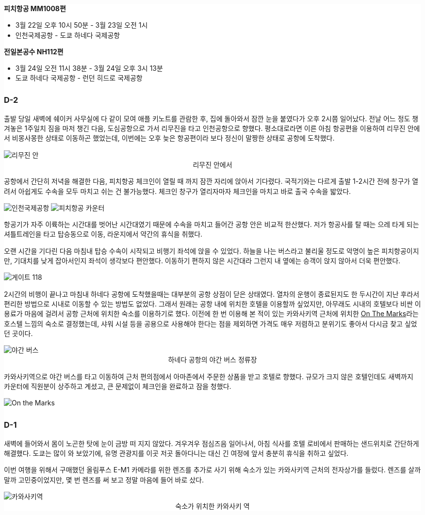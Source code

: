 **피치항공 MM1008편**
- 3월 22일 오후 10시 50분 - 3월 23일 오전 1시
- 인천국제공항 - 도쿄 하네다 국제공항

**전일본공수 NH112편**
- 3월 24일 오전 11시 38분 - 3월 24일 오후 3시 13분
- 도쿄 하네다 국제공항 - 런던 히드로 국제공항


### D-2

출발 당일 새벽에 쉐이커 사무실에 다 같이 모여 애플 키노트를 관람한 후, 집에 돌아와서 잠깐 눈을 붙였다가 오후 2시쯤 일어났다. 전날 어느 정도 챙겨놓은 1주일치 짐을 마저 챙긴 다음, 도심공항으로 가서 리무진을 타고 인천공항으로 향했다. 평소대로라면 이른 아침 항공편을 이용하여 리무진 안에서 비몽사몽한 상태로 이동하곤 했었는데, 이번에는 오후 늦은 항공편이라 보다 정신이 말짱한 상태로 공항에 도착했다.

![리무진 안](https://cdn.si.mpli.st/2016-10-03-nh211-first-class-chapter1/003.jpg)
<span style="text-align: center;display:block;">리무진 안에서</span>

공항에서 간단히 저녁을 해결한 다음, 피치항공 체크인이 열릴 때 까지 잠깐 자리에 앉아서 기다렸다. 국적기와는 다르게 출발 1-2시간 전에 창구가 열려서 아쉽게도 수속을 모두 마치고 쉬는 건 불가능했다. 체크인 창구가 열리자마자 체크인을 마치고 바로 출국 수속을 밟았다.

![인천국제공항](https://cdn.si.mpli.st/2016-10-03-nh211-first-class-chapter1/004.jpg)
![피치항공 카운터](https://cdn.si.mpli.st/2016-10-03-nh211-first-class-chapter1/005.jpg)

항공기가 자주 이륙하는 시간대를 벗어난 시간대였기 때문에 수속을 마치고 들어간 공항 안은 비교적 한산했다. 저가 항공사를 탈 때는 으레 타게 되는 셔틀트레인을 타고 탑승동으로 이동, 라운지에서 약간의 휴식을 취했다.

오랜 시간을 기다린 다음 마침내 탑승 수속이 시작되고 비행기 좌석에 앉을 수 있었다. 하늘을 나는 버스라고 불리울 정도로 악명이 높은 피치항공이지만, 기대치를 낮게 잡아서인지 좌석이 생각보다 편안했다. 이동하기 편하지 않은 시간대라 그런지 내 옆에는 승객이 앉지 않아서 더욱 편안했다.

![게이트 118](https://cdn.si.mpli.st/2016-10-03-nh211-first-class-chapter1/006.jpg)

2시간의 비행이 끝나고 마침내 하네다 공항에 도착했을때는 대부분의 공항 상점이 닫은 상태였다. 열차의 운행이 종료된지도 한 두시간이 지난 후라서 편리한 방법으로 시내로 이동할 수 있는 방법도 없었다. 그래서 원래는 공항 내에 위치한 호텔을 이용할까 싶었지만, 아무래도 시내의 호텔보다 비싼 이용료가 마음에 걸려서 공항 근처에 위치한 숙소를 이용하기로 했다. 이전에 한 번 이용해 본 적이 있는 카와사키역 근처에 위치한 [On The Marks](http://www.on-the-marks.jp/kawasaki/)라는 호스텔 느낌의 숙소로 결정했는데, 샤워 시설 등을 공용으로 사용해야 한다는 점을 제외하면 가격도 매우 저렴하고 분위기도 좋아서 다시금 찾고 싶었던 곳이다.

![야간 버스](https://cdn.si.mpli.st/2016-10-03-nh211-first-class-chapter1/007.jpg)
<span style="text-align: center;display:block;">하네다 공항의 야간 버스 정류장</span>

카와사키역으로 야간 버스를 타고 이동하여 근처 편의점에서 아마존에서 주문한 상품을 받고 호텔로 향했다. 규모가 크지 않은 호텔인데도 새벽까지 카운터에 직원분이 상주하고 계셨고, 큰 문제없이 체크인을 완료하고 잠을 청했다.

![On the Marks](https://cdn.si.mpli.st/2016-10-03-nh211-first-class-chapter1/008.jpg)


###  D-1

새벽에 들어와서 몸이 노곤한 탓에 눈이 금방 떠 지지 않았다. 겨우겨우 점심즈음 일어나서, 아침 식사를 호텔 로비에서 판매하는 샌드위치로 간단하게 해결했다. 도쿄는 많이 와 보았기에, 유명 관광지를 이곳 저곳 돌아다니는 대신 긴 여정에 앞서 충분히 휴식을 취하고 싶었다.

이번 여행을 위해서 구매했던 올림푸스 E-M1 카메라를 위한 렌즈를 추가로 사기 위해 숙소가 있는 카와사키역 근처의 전자상가를 들렀다. 렌즈를 살까 말까 고민중이었지만, 몇 번 렌즈를 써 보고 정말 마음에 들어 바로 샀다.

![카와사키역](https://cdn.si.mpli.st/2016-10-03-nh211-first-class-chapter1/009.jpg)
<span style="text-align: center;display:block;">숙소가 위치한 카와사키 역</span>
